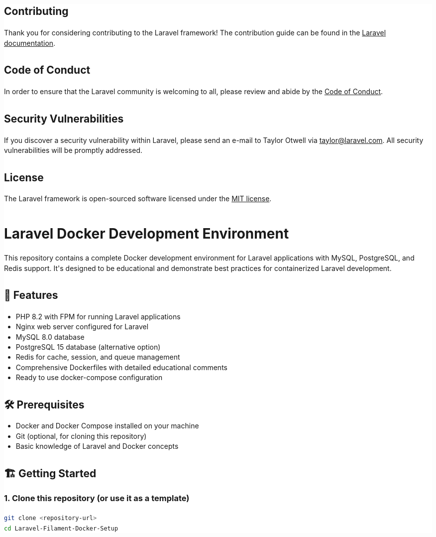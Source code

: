 ## Contributing

Thank you for considering contributing to the Laravel framework! The contribution guide can be found in the [Laravel documentation](https://laravel.com/docs/contributions).

## Code of Conduct

In order to ensure that the Laravel community is welcoming to all, please review and abide by the [Code of Conduct](https://laravel.com/docs/contributions#code-of-conduct).

## Security Vulnerabilities

If you discover a security vulnerability within Laravel, please send an e-mail to Taylor Otwell via [taylor@laravel.com](mailto:taylor@laravel.com). All security vulnerabilities will be promptly addressed.

## License

The Laravel framework is open-sourced software licensed under the [MIT license](https://opensource.org/licenses/MIT).

# Laravel Docker Development Environment

This repository contains a complete Docker development environment for Laravel applications with MySQL, PostgreSQL, and Redis support. It's designed to be educational and demonstrate best practices for containerized Laravel development.

## 🚀 Features

-   PHP 8.2 with FPM for running Laravel applications
-   Nginx web server configured for Laravel
-   MySQL 8.0 database
-   PostgreSQL 15 database (alternative option)
-   Redis for cache, session, and queue management
-   Comprehensive Dockerfiles with detailed educational comments
-   Ready to use docker-compose configuration

## 🛠️ Prerequisites

-   Docker and Docker Compose installed on your machine
-   Git (optional, for cloning this repository)
-   Basic knowledge of Laravel and Docker concepts

## 🏗️ Getting Started

### 1. Clone this repository (or use it as a template)

```bash
git clone <repository-url>
cd Laravel-Filament-Docker-Setup
```
